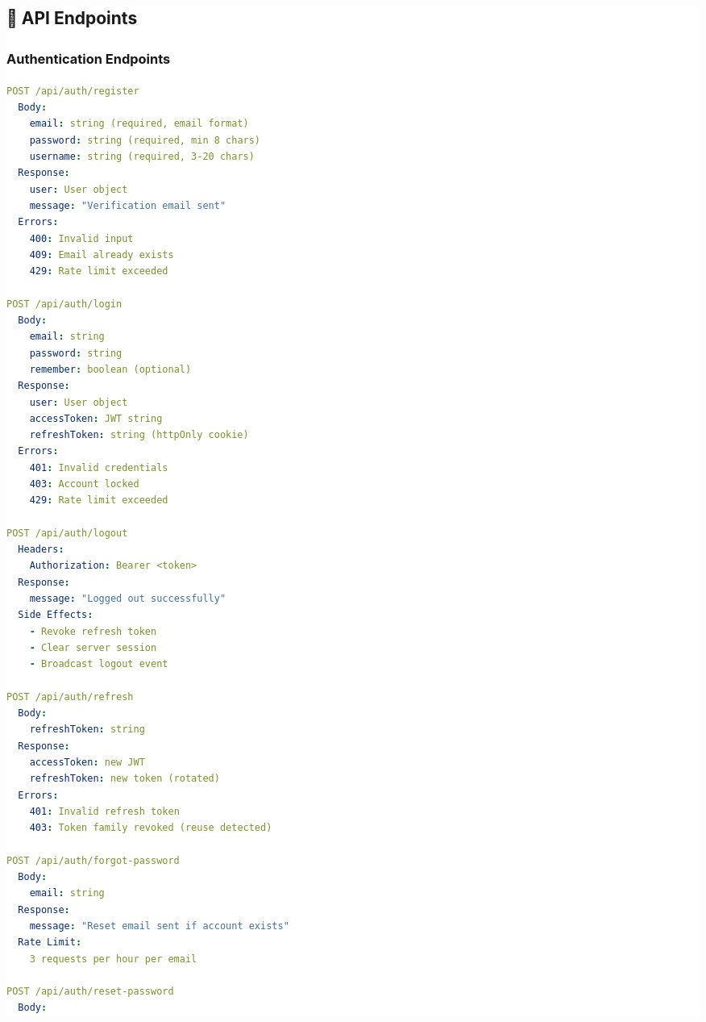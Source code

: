 
## 🔑 API Endpoints

### Authentication Endpoints

```yaml
POST /api/auth/register
  Body:
    email: string (required, email format)
    password: string (required, min 8 chars)
    username: string (required, 3-20 chars)
  Response:
    user: User object
    message: "Verification email sent"
  Errors:
    400: Invalid input
    409: Email already exists
    429: Rate limit exceeded

POST /api/auth/login
  Body:
    email: string
    password: string
    remember: boolean (optional)
  Response:
    user: User object
    accessToken: JWT string
    refreshToken: string (httpOnly cookie)
  Errors:
    401: Invalid credentials
    403: Account locked
    429: Rate limit exceeded

POST /api/auth/logout
  Headers:
    Authorization: Bearer <token>
  Response:
    message: "Logged out successfully"
  Side Effects:
    - Revoke refresh token
    - Clear server session
    - Broadcast logout event

POST /api/auth/refresh
  Body:
    refreshToken: string
  Response:
    accessToken: new JWT
    refreshToken: new token (rotated)
  Errors:
    401: Invalid refresh token
    403: Token family revoked (reuse detected)

POST /api/auth/forgot-password
  Body:
    email: string
  Response:
    message: "Reset email sent if account exists"
  Rate Limit:
    3 requests per hour per email

POST /api/auth/reset-password
  Body:
```